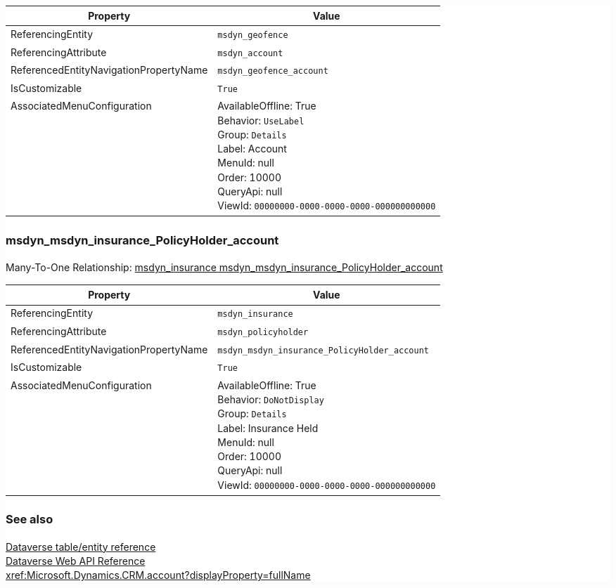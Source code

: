 |Property|Value|
|---|---|
|ReferencingEntity|`msdyn_geofence`|
|ReferencingAttribute|`msdyn_account`|
|ReferencedEntityNavigationPropertyName|`msdyn_geofence_account`|
|IsCustomizable|`True`|
|AssociatedMenuConfiguration|AvailableOffline: True<br />Behavior: `UseLabel`<br />Group: `Details`<br />Label: Account<br />MenuId: null<br />Order: 10000<br />QueryApi: null<br />ViewId: `00000000-0000-0000-0000-000000000000`|

### <a name="BKMK_msdyn_msdyn_insurance_PolicyHolder_account"></a> msdyn_msdyn_insurance_PolicyHolder_account

Many-To-One Relationship: [msdyn_insurance msdyn_msdyn_insurance_PolicyHolder_account](msdyn_insurance.md#BKMK_msdyn_msdyn_insurance_PolicyHolder_account)

|Property|Value|
|---|---|
|ReferencingEntity|`msdyn_insurance`|
|ReferencingAttribute|`msdyn_policyholder`|
|ReferencedEntityNavigationPropertyName|`msdyn_msdyn_insurance_PolicyHolder_account`|
|IsCustomizable|`True`|
|AssociatedMenuConfiguration|AvailableOffline: True<br />Behavior: `DoNotDisplay`<br />Group: `Details`<br />Label: Insurance Held<br />MenuId: null<br />Order: 10000<br />QueryApi: null<br />ViewId: `00000000-0000-0000-0000-000000000000`|



### See also

[Dataverse table/entity reference](../about-entity-reference.md)  
[Dataverse Web API Reference](/power-apps/developer/data-platform/webapi/reference/about)   
<xref:Microsoft.Dynamics.CRM.account?displayProperty=fullName>

